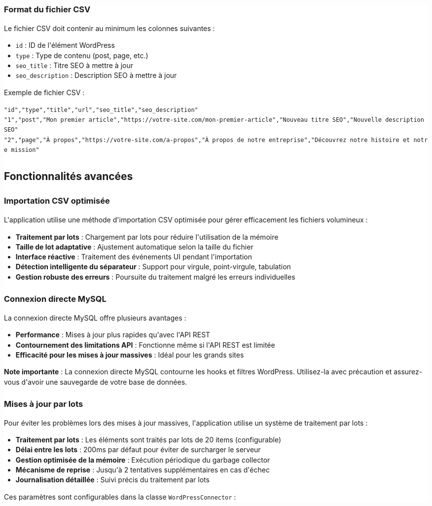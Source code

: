 ### Format du fichier CSV

Le fichier CSV doit contenir au minimum les colonnes suivantes :

- `id` : ID de l'élément WordPress
- `type` : Type de contenu (post, page, etc.)
- `seo_title` : Titre SEO à mettre à jour
- `seo_description` : Description SEO à mettre à jour

Exemple de fichier CSV :

```csv
"id","type","title","url","seo_title","seo_description"
"1","post","Mon premier article","https://votre-site.com/mon-premier-article","Nouveau titre SEO","Nouvelle description SEO"
"2","page","À propos","https://votre-site.com/a-propos","À propos de notre entreprise","Découvrez notre histoire et notre mission"
```

## Fonctionnalités avancées

### Importation CSV optimisée

L'application utilise une méthode d'importation CSV optimisée pour gérer efficacement les fichiers volumineux :

- **Traitement par lots** : Chargement par lots pour réduire l'utilisation de la mémoire
- **Taille de lot adaptative** : Ajustement automatique selon la taille du fichier
- **Interface réactive** : Traitement des événements UI pendant l'importation
- **Détection intelligente du séparateur** : Support pour virgule, point-virgule, tabulation
- **Gestion robuste des erreurs** : Poursuite du traitement malgré les erreurs individuelles

### Connexion directe MySQL

La connexion directe MySQL offre plusieurs avantages :

- **Performance** : Mises à jour plus rapides qu'avec l'API REST
- **Contournement des limitations API** : Fonctionne même si l'API REST est limitée
- **Efficacité pour les mises à jour massives** : Idéal pour les grands sites

**Note importante** : La connexion directe MySQL contourne les hooks et filtres WordPress. Utilisez-la avec précaution et assurez-vous d'avoir une sauvegarde de votre base de données.

### Mises à jour par lots

Pour éviter les problèmes lors des mises à jour massives, l'application utilise un système de traitement par lots :

- **Traitement par lots** : Les éléments sont traités par lots de 20 items (configurable)
- **Délai entre les lots** : 200ms par défaut pour éviter de surcharger le serveur
- **Gestion optimisée de la mémoire** : Exécution périodique du garbage collector
- **Mécanisme de reprise** : Jusqu'à 2 tentatives supplémentaires en cas d'échec
- **Journalisation détaillée** : Suivi précis du traitement par lots

Ces paramètres sont configurables dans la classe `WordPressConnector` :
